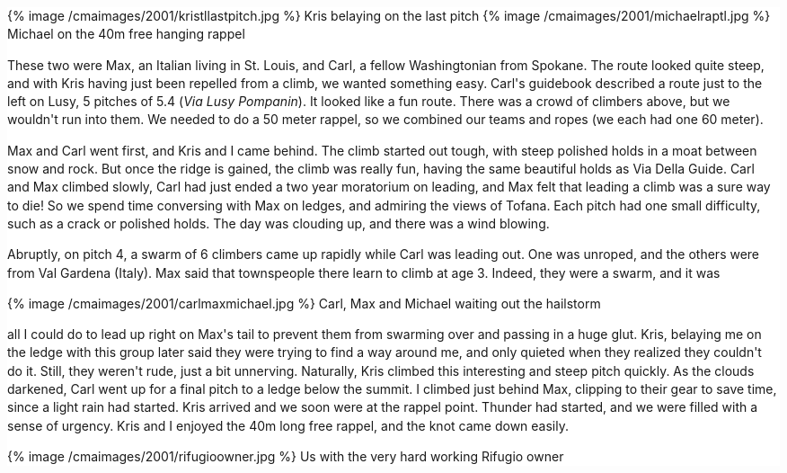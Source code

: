 


{% image /cmaimages/2001/kristllastpitch.jpg %}
Kris belaying on the last pitch
{% image /cmaimages/2001/michaelraptl.jpg %}
Michael on the 40m free hanging rappel

These two were Max, an Italian living in St. Louis, and Carl, a fellow
Washingtonian from Spokane. The route looked quite steep, and with
Kris having just been repelled from a climb, we wanted something
easy. Carl's guidebook described a route just to the left on Lusy, 5
pitches of 5.4 (*Via Lusy Pompanin*).  It looked like a fun route.
There was a crowd of climbers above, but we wouldn't run into them. We
needed to do a 50 meter rappel, so we combined our teams and ropes (we
each had one 60 meter).



Max and Carl went first, and Kris and I came behind. The climb started
out tough, with steep polished holds in a moat between snow and
rock. But once the ridge is gained, the climb was really fun, having
the same beautiful holds as Via Della Guide. Carl and Max climbed
slowly, Carl had just ended a two year moratorium on leading, and Max
felt that leading a climb was a sure way to die! So we spend time
conversing with Max on ledges, and admiring the views of Tofana. Each
pitch had one small difficulty, such as a crack or polished holds. The
day was clouding up, and there was a wind blowing.



Abruptly, on pitch 4, a swarm of 6 climbers came up rapidly while Carl
was leading out. One was unroped, and the others were from Val Gardena
(Italy). Max said that townspeople there learn to climb at age
3. Indeed, they were a swarm, and it was


{% image /cmaimages/2001/carlmaxmichael.jpg %}
Carl, Max and Michael waiting out the hailstorm

all I could do to lead up right on Max's tail to prevent them from
swarming over and passing in a huge glut. Kris, belaying me on the
ledge with this group later said they were trying to find a way around
me, and only quieted when they realized they couldn't do it. Still,
they weren't rude, just a bit unnerving. Naturally, Kris climbed this
interesting and steep pitch quickly. As the clouds darkened, Carl went
up for a final pitch to a ledge below the summit. I climbed just
behind Max, clipping to their gear to save time, since a light rain
had started. Kris arrived and we soon were at the rappel
point. Thunder had started, and we were filled with a sense of
urgency. Kris and I enjoyed the 40m long free rappel, and the knot
came down easily.




{% image /cmaimages/2001/rifugioowner.jpg %}
Us with the very hard working Rifugio owner
